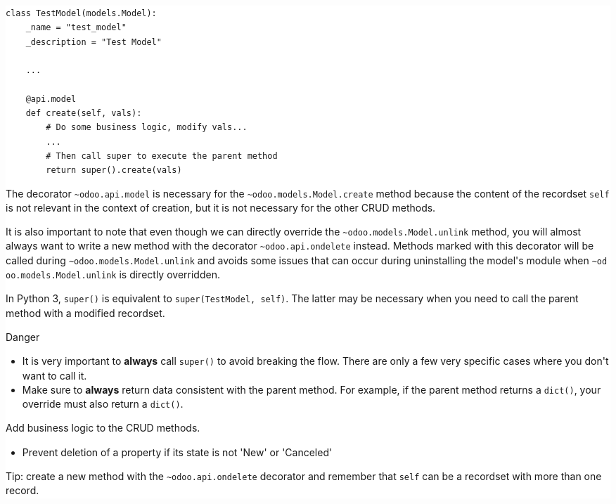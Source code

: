     class TestModel(models.Model):
        _name = "test_model"
        _description = "Test Model"

        ...

        @api.model
        def create(self, vals):
            # Do some business logic, modify vals...
            ...
            # Then call super to execute the parent method
            return super().create(vals)

The decorator `~odoo.api.model` is necessary for the
`~odoo.models.Model.create` method because the content of the recordset
`self` is not relevant in the context of creation, but it is not
necessary for the other CRUD methods.

It is also important to note that even though we can directly override
the `~odoo.models.Model.unlink` method, you will almost always want to
write a new method with the decorator `~odoo.api.ondelete` instead.
Methods marked with this decorator will be called during
`~odoo.models.Model.unlink` and avoids some issues that can occur during
uninstalling the model's module when `~odoo.models.Model.unlink` is
directly overridden.

In Python 3, `super()` is equivalent to `super(TestModel, self)`. The
latter may be necessary when you need to call the parent method with a
modified recordset.

<div class="danger">

<div class="title">

Danger

</div>

- It is very important to **always** call `super()` to avoid breaking
  the flow. There are only a few very specific cases where you don't
  want to call it.
- Make sure to **always** return data consistent with the parent method.
  For example, if the parent method returns a `dict()`, your override
  must also return a `dict()`.

</div>

<div class="exercise">

Add business logic to the CRUD methods.

- Prevent deletion of a property if its state is not 'New' or 'Canceled'

Tip: create a new method with the `~odoo.api.ondelete` decorator and
remember that `self` can be a recordset with more than one record.
